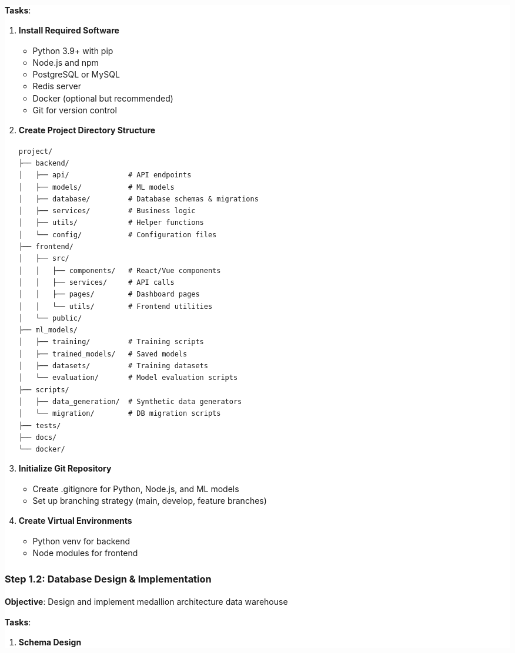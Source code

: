 **Tasks**:
1. **Install Required Software**
   - Python 3.9+ with pip
   - Node.js and npm
   - PostgreSQL or MySQL
   - Redis server
   - Docker (optional but recommended)
   - Git for version control

2. **Create Project Directory Structure**
   ```
   project/
   ├── backend/
   │   ├── api/              # API endpoints
   │   ├── models/           # ML models
   │   ├── database/         # Database schemas & migrations
   │   ├── services/         # Business logic
   │   ├── utils/            # Helper functions
   │   └── config/           # Configuration files
   ├── frontend/
   │   ├── src/
   │   │   ├── components/   # React/Vue components
   │   │   ├── services/     # API calls
   │   │   ├── pages/        # Dashboard pages
   │   │   └── utils/        # Frontend utilities
   │   └── public/
   ├── ml_models/
   │   ├── training/         # Training scripts
   │   ├── trained_models/   # Saved models
   │   ├── datasets/         # Training datasets
   │   └── evaluation/       # Model evaluation scripts
   ├── scripts/
   │   ├── data_generation/  # Synthetic data generators
   │   └── migration/        # DB migration scripts
   ├── tests/
   ├── docs/
   └── docker/
   ```

3. **Initialize Git Repository**
   - Create .gitignore for Python, Node.js, and ML models
   - Set up branching strategy (main, develop, feature branches)

4. **Create Virtual Environments**
   - Python venv for backend
   - Node modules for frontend

### Step 1.2: Database Design & Implementation
**Objective**: Design and implement medallion architecture data warehouse

**Tasks**:
1. **Schema Design**
   